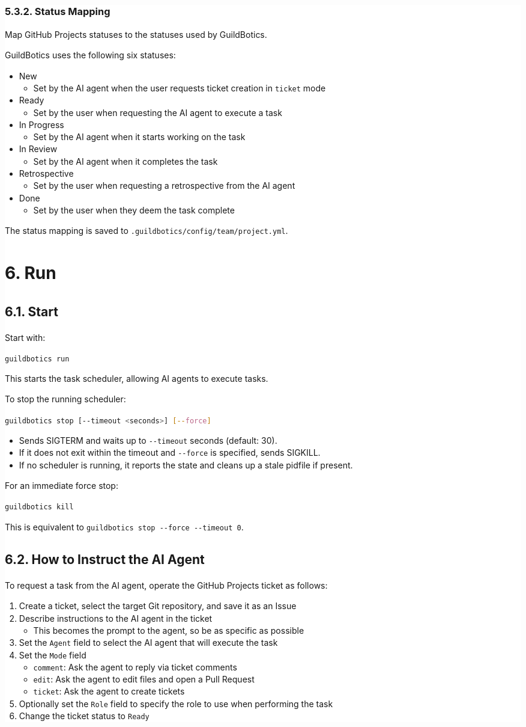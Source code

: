 ### 5.3.2. Status Mapping
Map GitHub Projects statuses to the statuses used by GuildBotics.

GuildBotics uses the following six statuses:
  - New
    - Set by the AI agent when the user requests ticket creation in `ticket` mode
  - Ready
    - Set by the user when requesting the AI agent to execute a task
  - In Progress
    - Set by the AI agent when it starts working on the task
  - In Review
    - Set by the AI agent when it completes the task
  - Retrospective
    - Set by the user when requesting a retrospective from the AI agent
  - Done
    - Set by the user when they deem the task complete

The status mapping is saved to `.guildbotics/config/team/project.yml`.


# 6. Run
## 6.1. Start
Start with:

```bash
guildbotics run
```

This starts the task scheduler, allowing AI agents to execute tasks.

To stop the running scheduler:

```bash
guildbotics stop [--timeout <seconds>] [--force]
```

- Sends SIGTERM and waits up to `--timeout` seconds (default: 30).
- If it does not exit within the timeout and `--force` is specified, sends SIGKILL.
- If no scheduler is running, it reports the state and cleans up a stale pidfile if present.

For an immediate force stop:

```bash
guildbotics kill
```

This is equivalent to `guildbotics stop --force --timeout 0`.

## 6.2. How to Instruct the AI Agent

To request a task from the AI agent, operate the GitHub Projects ticket as follows:

1. Create a ticket, select the target Git repository, and save it as an Issue
2. Describe instructions to the AI agent in the ticket
   - This becomes the prompt to the agent, so be as specific as possible
3. Set the `Agent` field to select the AI agent that will execute the task
4. Set the `Mode` field
   - `comment`: Ask the agent to reply via ticket comments
   - `edit`: Ask the agent to edit files and open a Pull Request
   - `ticket`: Ask the agent to create tickets
5. Optionally set the `Role` field to specify the role to use when performing the task
6. Change the ticket status to `Ready`
